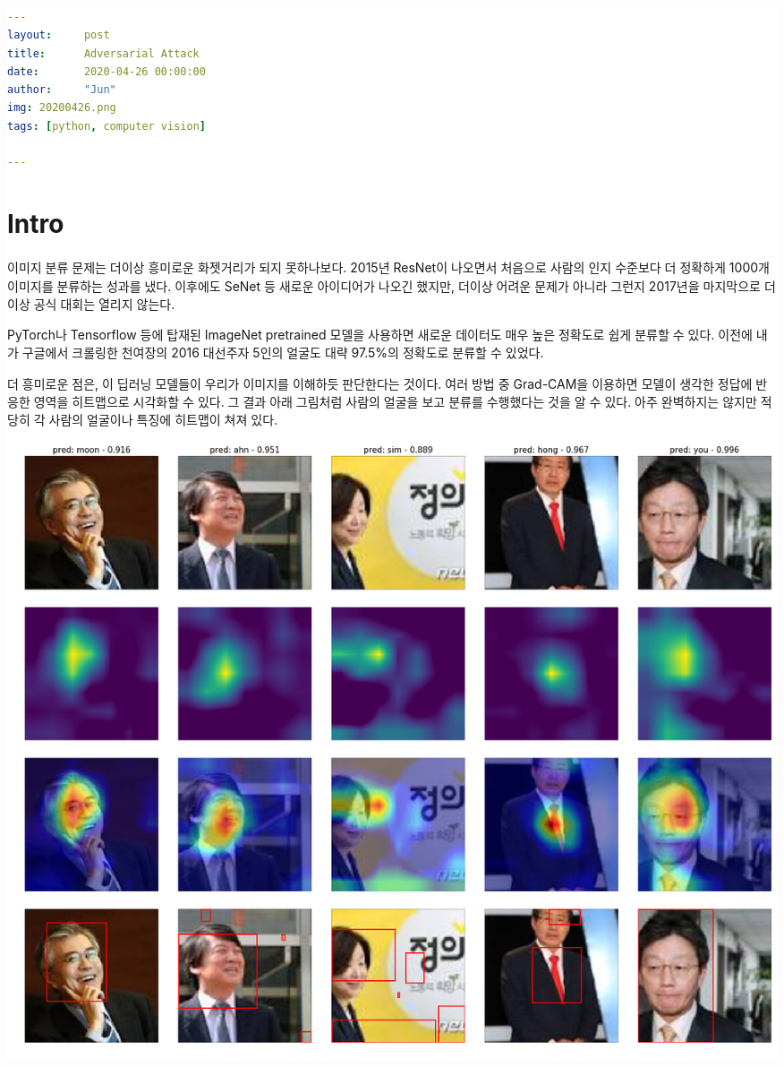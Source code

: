 ```yaml
---
layout:     post
title:      Adversarial Attack
date:       2020-04-26 00:00:00
author:     "Jun"
img: 20200426.png
tags: [python, computer vision]

---
```




# Intro

이미지 분류 문제는 더이상 흥미로운 화젯거리가 되지 못하나보다. 2015년 ResNet이 나오면서 처음으로 사람의 인지 수준보다 더 정확하게 1000개 이미지를 분류하는 성과를 냈다. 이후에도 SeNet 등 새로운 아이디어가 나오긴 했지만, 더이상 어려운 문제가 아니라 그런지 2017년을 마지막으로 더이상 공식 대회는 열리지 않는다.

PyTorch나 Tensorflow 등에 탑재된 ImageNet pretrained 모델을 사용하면 새로운 데이터도 매우 높은 정확도로 쉽게 분류할 수 있다. 이전에 내가 구글에서 크롤링한 천여장의 2016 대선주자 5인의 얼굴도 대략 97.5%의 정확도로 분류할 수 있었다.

더 흥미로운 점은, 이 딥러닝 모델들이 우리가 이미지를 이해하듯 판단한다는 것이다. 여러 방법 중 Grad-CAM을 이용하면 모델이 생각한 정답에 반응한 영역을 히트맵으로 시각화할 수 있다. 그 결과 아래 그림처럼 사람의 얼굴을 보고 분류를 수행했다는 것을 알 수 있다. 아주 완벽하지는 않지만 적당히 각 사람의 얼굴이나 특징에 히트맵이 쳐져 있다.

![](../assets/materials/20200426/resnet50_grad_cam.png)
